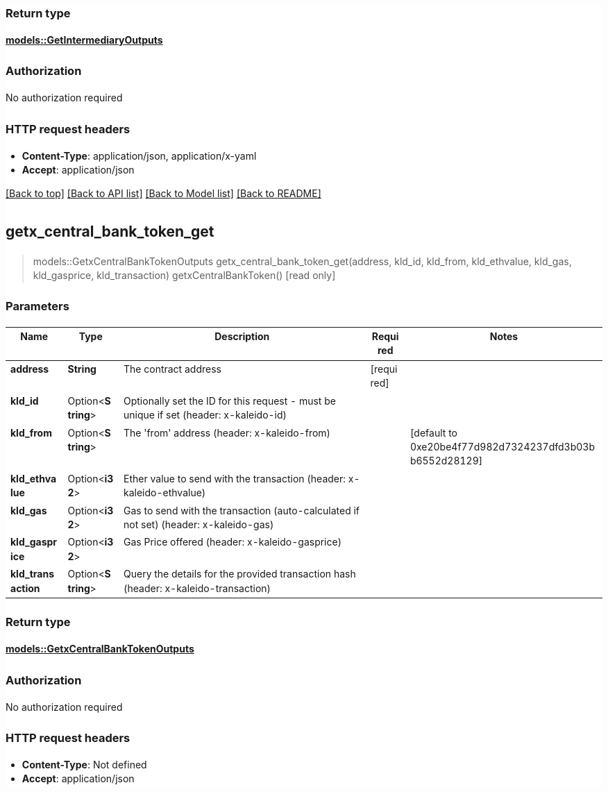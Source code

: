 ### Return type

[**models::GetIntermediaryOutputs**](getIntermediary_outputs.md)

### Authorization

No authorization required

### HTTP request headers

- **Content-Type**: application/json, application/x-yaml
- **Accept**: application/json

[[Back to top]](#) [[Back to API list]](../README.md#documentation-for-api-endpoints) [[Back to Model list]](../README.md#documentation-for-models) [[Back to README]](../README.md)


## getx_central_bank_token_get

> models::GetxCentralBankTokenOutputs getx_central_bank_token_get(address, kld_id, kld_from, kld_ethvalue, kld_gas, kld_gasprice, kld_transaction)
getxCentralBankToken() [read only]

### Parameters


Name | Type | Description  | Required | Notes
------------- | ------------- | ------------- | ------------- | -------------
**address** | **String** | The contract address | [required] |
**kld_id** | Option<**String**> | Optionally set the ID for this request - must be unique if set (header: x-kaleido-id) |  |
**kld_from** | Option<**String**> | The 'from' address (header: x-kaleido-from) |  |[default to 0xe20be4f77d982d7324237dfd3b03bb6552d28129]
**kld_ethvalue** | Option<**i32**> | Ether value to send with the transaction (header: x-kaleido-ethvalue) |  |
**kld_gas** | Option<**i32**> | Gas to send with the transaction (auto-calculated if not set) (header: x-kaleido-gas) |  |
**kld_gasprice** | Option<**i32**> | Gas Price offered (header: x-kaleido-gasprice) |  |
**kld_transaction** | Option<**String**> | Query the details for the provided transaction hash (header: x-kaleido-transaction) |  |

### Return type

[**models::GetxCentralBankTokenOutputs**](getxCentralBankToken_outputs.md)

### Authorization

No authorization required

### HTTP request headers

- **Content-Type**: Not defined
- **Accept**: application/json
